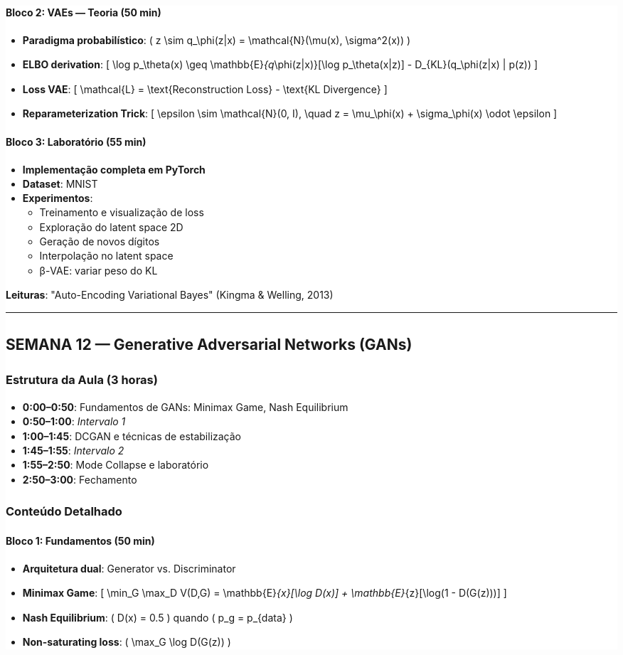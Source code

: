 #### Bloco 2: VAEs — Teoria (50 min)
- **Paradigma probabilístico**: \( z \sim q_\phi(z|x) = \mathcal{N}(\mu(x), \sigma^2(x)) \)
- **ELBO derivation**:
  \[
  \log p_\theta(x) \geq \mathbb{E}_{q_\phi(z|x)}[\log p_\theta(x|z)] - D_{KL}(q_\phi(z|x) \| p(z))
  \]

- **Loss VAE**:
  \[
  \mathcal{L} = \text{Reconstruction Loss} - \text{KL Divergence}
  \]

- **Reparameterization Trick**:
  \[
  \epsilon \sim \mathcal{N}(0, I), \quad z = \mu_\phi(x) + \sigma_\phi(x) \odot \epsilon
  \]

#### Bloco 3: Laboratório (55 min)
- **Implementação completa em PyTorch**
- **Dataset**: MNIST
- **Experimentos**:
  - Treinamento e visualização de loss
  - Exploração do latent space 2D
  - Geração de novos dígitos
  - Interpolação no latent space
  - β-VAE: variar peso do KL

**Leituras**: "Auto-Encoding Variational Bayes" (Kingma & Welling, 2013)

---

## **SEMANA 12 — Generative Adversarial Networks (GANs)**

### Estrutura da Aula (3 horas)
- **0:00–0:50**: Fundamentos de GANs: Minimax Game, Nash Equilibrium
- **0:50–1:00**: *Intervalo 1*
- **1:00–1:45**: DCGAN e técnicas de estabilização
- **1:45–1:55**: *Intervalo 2*
- **1:55–2:50**: Mode Collapse e laboratório
- **2:50–3:00**: Fechamento

### Conteúdo Detalhado

#### Bloco 1: Fundamentos (50 min)
- **Arquitetura dual**: Generator vs. Discriminator
- **Minimax Game**:
  \[
  \min_G \max_D V(D,G) = \mathbb{E}_{x}[\log D(x)] + \mathbb{E}_{z}[\log(1 - D(G(z)))]
  \]

- **Nash Equilibrium**: \( D(x) = 0.5 \) quando \( p_g = p_{data} \)
- **Non-saturating loss**: \( \max_G \log D(G(z)) \)
